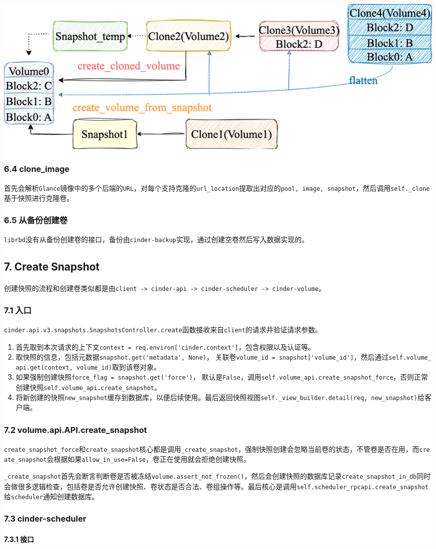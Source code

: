 ![clone](clone.png)

### 6.4 clone_image

首先会解析`Glance`镜像中的多个后端的`URL`，对每个支持克隆的`url_location`提取出对应的`pool, image, snapshot`，然后调用`self._clone`基于快照进行克隆卷。

### 6.5 从备份创建卷

`librbd`没有从备份创建卷的接口，备份由`cinder-backup`实现，通过创建空卷然后写入数据实现的。

## 7. Create Snapshot

创建快照的流程和创建卷类似都是由`client -> cinder-api -> cinder-scheduler -> cinder-volume`。

### 7.1 入口

`cinder.api.v3.snapshots.SnapshotsController.create`函数接收来自`client`的请求并验证请求参数。

1. 首先取到本次请求的上下文`context = req.environ['cinder.context']`，包含权限以及认证等。
2. 取快照的信息，包括元数据`snapshot.get('metadata', None)`， 关联卷`volume_id = snapshot['volume_id']`，然后通过`self.volume_api.get(context, volume_id)`取到该卷对象。
3. 如果强制创建快照`force_flag = snapshot.get('force')`， 默认是`False`，调用`self.volume_api.create_snapshot_force`，否则正常创建快照`self.volume_api.create_snapshot`。
4. 将新创建的快照`new_snapshot`缓存到数据库，以便后续使用。最后返回快照视图`self._view_builder.detail(req, new_snapshot)`给客户端。

### 7.2 volume.api.API.create_snapshot

`create_snapshot_force`和`create_snapshot`核心都是调用`_create_snapshot`，强制快照创建会忽略当前卷的状态，不管卷是否在用，而`create_snapshot`会根据如果`allow_in_use=False`，卷正在使用就会拒绝创建快照。

`_create_snapshot`首先会断言判断卷是否被冻结`volume.assert_not_frozen()`，然后会创建快照的数据库记录`create_snapshot_in_db`同时会做很多逻辑检查，包括卷是否允许创建快照、卷状态是否合法、卷组操作等。最后核心是调用`self.scheduler_rpcapi.create_snapshot`给`scheduler`通知创建数据库。

### 7.3 cinder-scheduler

#### 7.3.1 接口

